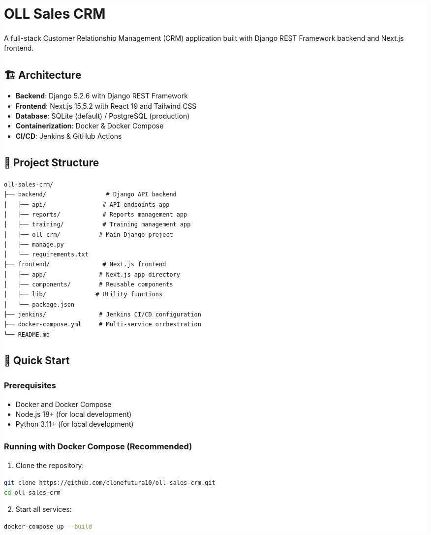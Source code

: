 # OLL Sales CRM

A full-stack Customer Relationship Management (CRM) application built with Django REST Framework backend and Next.js frontend.

## 🏗️ Architecture

- **Backend**: Django 5.2.6 with Django REST Framework
- **Frontend**: Next.js 15.5.2 with React 19 and Tailwind CSS
- **Database**: SQLite (default) / PostgreSQL (production)
- **Containerization**: Docker & Docker Compose
- **CI/CD**: Jenkins & GitHub Actions

## 📂 Project Structure

```
oll-sales-crm/
├── backend/                 # Django API backend
│   ├── api/                # API endpoints app
│   ├── reports/            # Reports management app
│   ├── training/           # Training management app
│   ├── oll_crm/           # Main Django project
│   ├── manage.py
│   └── requirements.txt
├── frontend/               # Next.js frontend
│   ├── app/               # Next.js app directory
│   ├── components/        # Reusable components
│   ├── lib/              # Utility functions
│   └── package.json
├── jenkins/               # Jenkins CI/CD configuration
├── docker-compose.yml     # Multi-service orchestration
└── README.md
```

## 🚀 Quick Start

### Prerequisites

- Docker and Docker Compose
- Node.js 18+ (for local development)
- Python 3.11+ (for local development)

### Running with Docker Compose (Recommended)

1. Clone the repository:
```bash
git clone https://github.com/clonefutura10/oll-sales-crm.git
cd oll-sales-crm
```

2. Start all services:
```bash
docker-compose up --build
```
